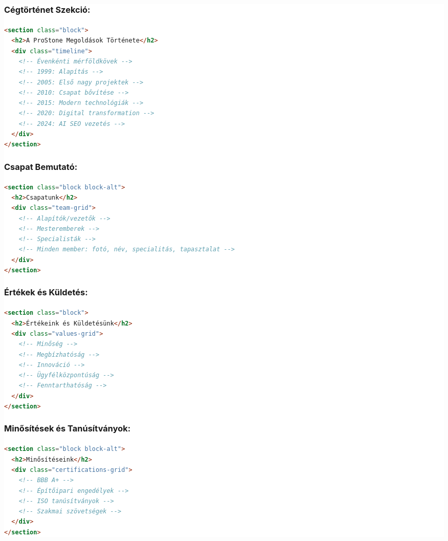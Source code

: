 ### **Cégtörténet Szekció:**
```html
<section class="block">
  <h2>A ProStone Megoldások Története</h2>
  <div class="timeline">
    <!-- Évenkénti mérföldkövek -->
    <!-- 1999: Alapítás -->
    <!-- 2005: Első nagy projektek -->
    <!-- 2010: Csapat bővítése -->
    <!-- 2015: Modern technológiák -->
    <!-- 2020: Digital transformation -->
    <!-- 2024: AI SEO vezetés -->
  </div>
</section>
```

### **Csapat Bemutató:**
```html
<section class="block block-alt">
  <h2>Csapatunk</h2>
  <div class="team-grid">
    <!-- Alapítók/vezetők -->
    <!-- Mesteremberek -->
    <!-- Specialisták -->
    <!-- Minden member: fotó, név, specialitás, tapasztalat -->
  </div>
</section>
```

### **Értékek és Küldetés:**
```html
<section class="block">
  <h2>Értékeink és Küldetésünk</h2>
  <div class="values-grid">
    <!-- Minőség -->
    <!-- Megbízhatóság -->
    <!-- Innováció -->
    <!-- Ügyfélközpontúság -->
    <!-- Fenntarthatóság -->
  </div>
</section>
```

### **Minősítések és Tanúsítványok:**
```html
<section class="block block-alt">
  <h2>Minősítéseink</h2>
  <div class="certifications-grid">
    <!-- BBB A+ -->
    <!-- Építőipari engedélyek -->
    <!-- ISO tanúsítványok -->
    <!-- Szakmai szövetségek -->
  </div>
</section>
```
